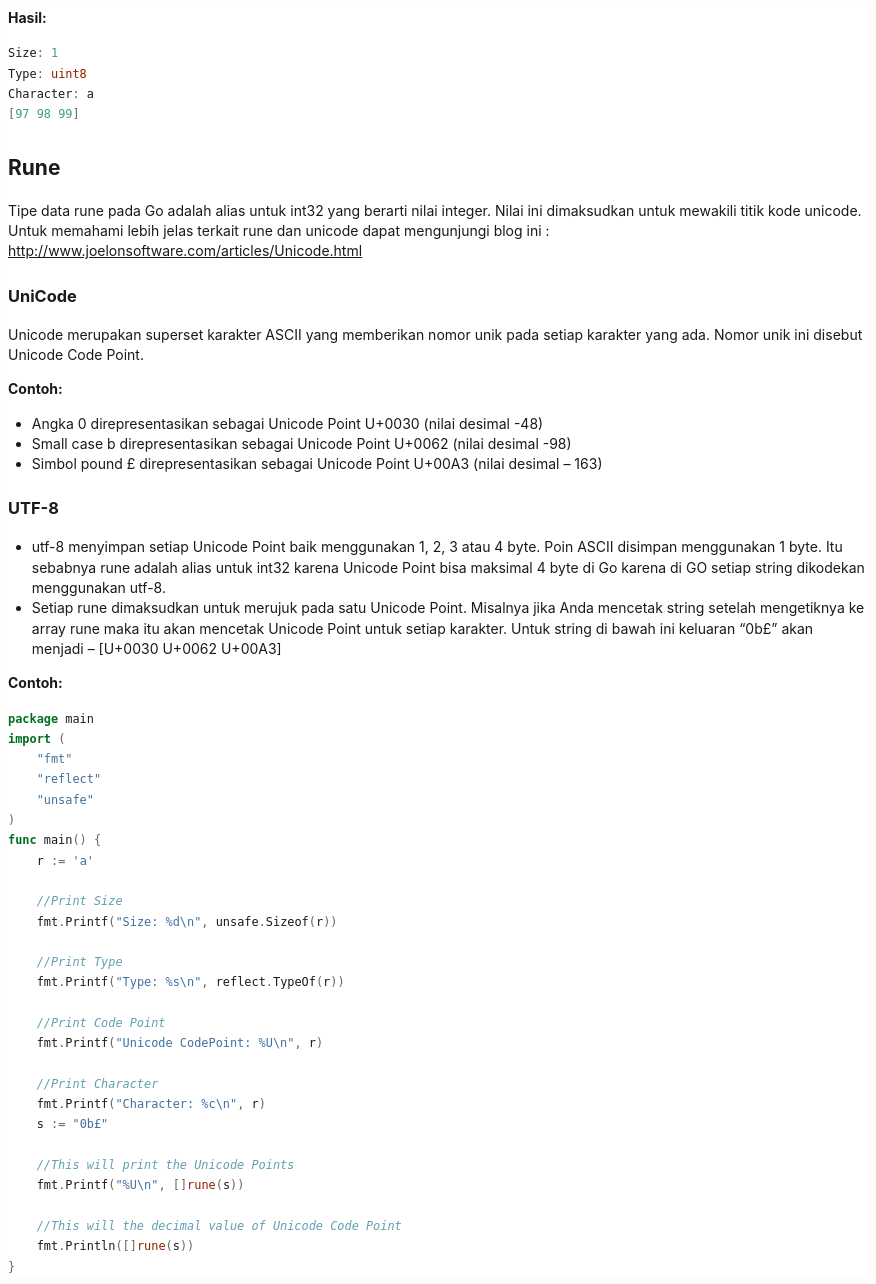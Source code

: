 **Hasil:**

```go
Size: 1
Type: uint8
Character: a
[97 98 99]
```

## Rune

Tipe data rune pada Go adalah alias untuk int32 yang berarti nilai integer. Nilai ini dimaksudkan untuk mewakili titik kode unicode. Untuk memahami lebih jelas terkait rune dan unicode dapat mengunjungi blog ini : http://www.joelonsoftware.com/articles/Unicode.html

### UniCode

Unicode merupakan superset karakter ASCII yang memberikan nomor unik pada setiap karakter yang ada. Nomor unik ini disebut Unicode Code Point.

**Contoh:**

- Angka 0 direpresentasikan sebagai Unicode Point U+0030 (nilai desimal -48)
- Small case b direpresentasikan sebagai Unicode Point U+0062 (nilai desimal -98)
- Simbol pound £ direpresentasikan sebagai Unicode Point U+00A3 (nilai desimal – 163)

### UTF-8

- utf-8 menyimpan setiap Unicode Point baik menggunakan 1, 2, 3 atau 4 byte. Poin ASCII disimpan menggunakan 1 byte. Itu sebabnya rune adalah alias untuk int32 karena Unicode Point bisa maksimal 4 byte di Go karena di GO setiap string dikodekan menggunakan utf-8.
- Setiap rune dimaksudkan untuk merujuk pada satu Unicode Point. Misalnya jika Anda mencetak string setelah mengetiknya ke array rune maka itu akan mencetak Unicode Point untuk setiap karakter. Untuk string di bawah ini keluaran “0b£” akan menjadi – [U+0030 U+0062 U+00A3]

**Contoh:**

```go
package main
import (
    "fmt"
    "reflect"
    "unsafe"
)
func main() {
    r := 'a'

    //Print Size
    fmt.Printf("Size: %d\n", unsafe.Sizeof(r))

    //Print Type
    fmt.Printf("Type: %s\n", reflect.TypeOf(r))

    //Print Code Point
    fmt.Printf("Unicode CodePoint: %U\n", r)

    //Print Character
    fmt.Printf("Character: %c\n", r)
    s := "0b£"

    //This will print the Unicode Points
    fmt.Printf("%U\n", []rune(s))

    //This will the decimal value of Unicode Code Point
    fmt.Println([]rune(s))
}
```